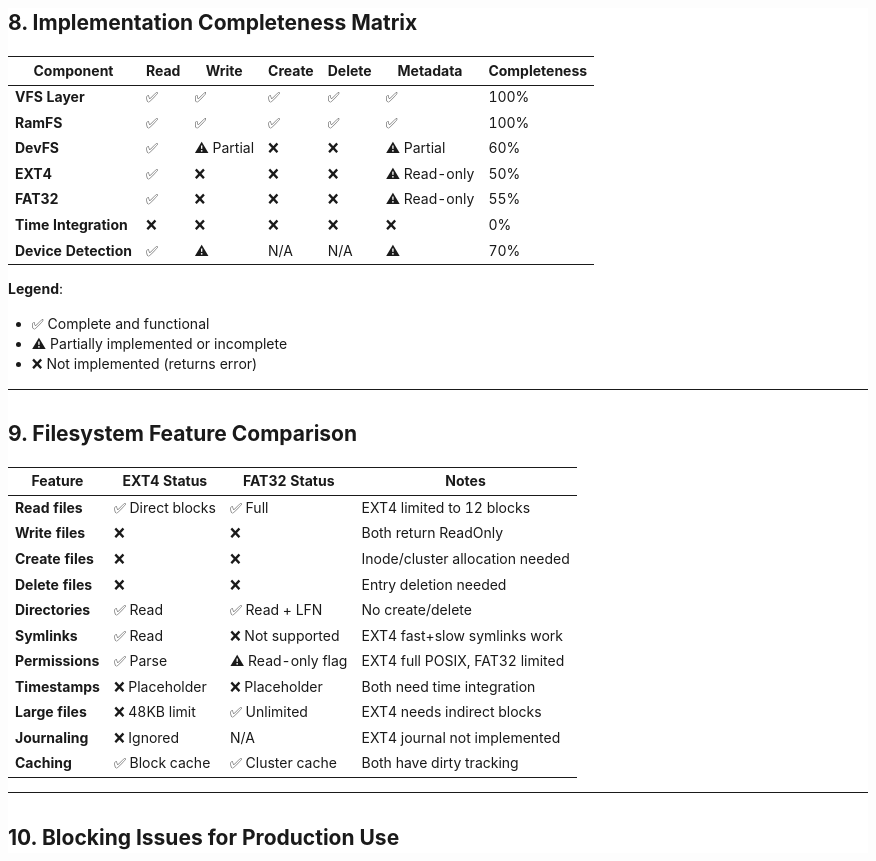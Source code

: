 ## 8. Implementation Completeness Matrix

| Component | Read | Write | Create | Delete | Metadata | Completeness |
|-----------|------|-------|--------|--------|----------|--------------|
| **VFS Layer** | ✅ | ✅ | ✅ | ✅ | ✅ | 100% |
| **RamFS** | ✅ | ✅ | ✅ | ✅ | ✅ | 100% |
| **DevFS** | ✅ | ⚠️ Partial | ❌ | ❌ | ⚠️ Partial | 60% |
| **EXT4** | ✅ | ❌ | ❌ | ❌ | ⚠️ Read-only | 50% |
| **FAT32** | ✅ | ❌ | ❌ | ❌ | ⚠️ Read-only | 55% |
| **Time Integration** | ❌ | ❌ | ❌ | ❌ | ❌ | 0% |
| **Device Detection** | ✅ | ⚠️ | N/A | N/A | ⚠️ | 70% |

**Legend**:
- ✅ Complete and functional
- ⚠️ Partially implemented or incomplete
- ❌ Not implemented (returns error)

---

## 9. Filesystem Feature Comparison

| Feature | EXT4 Status | FAT32 Status | Notes |
|---------|-------------|--------------|-------|
| **Read files** | ✅ Direct blocks | ✅ Full | EXT4 limited to 12 blocks |
| **Write files** | ❌ | ❌ | Both return ReadOnly |
| **Create files** | ❌ | ❌ | Inode/cluster allocation needed |
| **Delete files** | ❌ | ❌ | Entry deletion needed |
| **Directories** | ✅ Read | ✅ Read + LFN | No create/delete |
| **Symlinks** | ✅ Read | ❌ Not supported | EXT4 fast+slow symlinks work |
| **Permissions** | ✅ Parse | ⚠️ Read-only flag | EXT4 full POSIX, FAT32 limited |
| **Timestamps** | ❌ Placeholder | ❌ Placeholder | Both need time integration |
| **Large files** | ❌ 48KB limit | ✅ Unlimited | EXT4 needs indirect blocks |
| **Journaling** | ❌ Ignored | N/A | EXT4 journal not implemented |
| **Caching** | ✅ Block cache | ✅ Cluster cache | Both have dirty tracking |

---

## 10. Blocking Issues for Production Use
